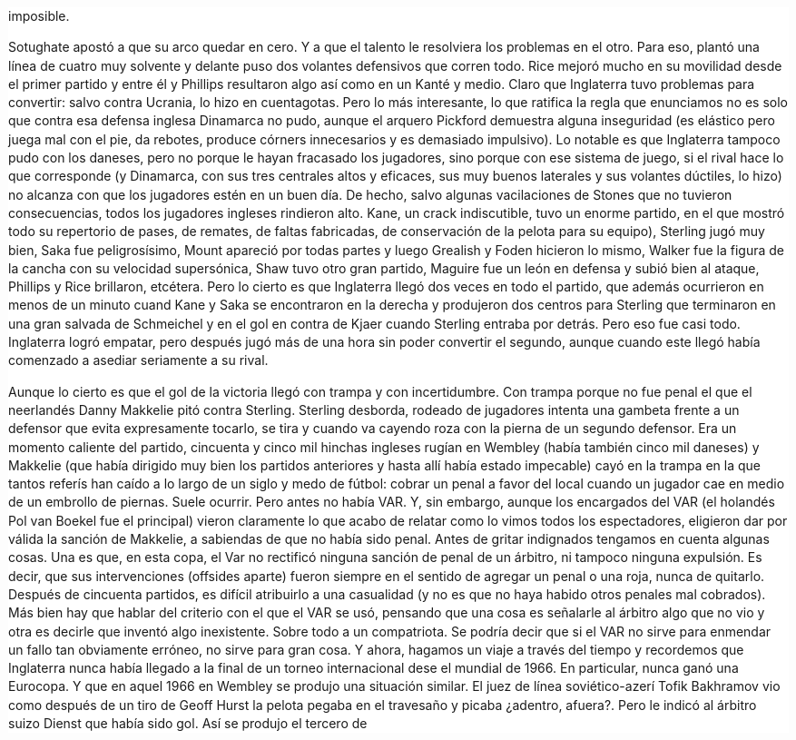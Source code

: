 imposible. 

Sotughate
apostó a que su arco quedar en cero. Y  a
que el talento le resolviera los problemas en el otro. Para eso, plantó una
línea de cuatro muy solvente y delante puso dos volantes defensivos que corren
todo. Rice mejoró mucho en su movilidad desde el primer partido y entre él y
Phillips resultaron algo así como en un Kanté y medio. Claro que Inglaterra
tuvo problemas para convertir: salvo contra Ucrania, lo hizo en cuentagotas.
Pero lo más interesante, lo que ratifica la regla que enunciamos no es solo que
contra esa defensa inglesa Dinamarca no pudo, aunque el arquero Pickford
demuestra alguna inseguridad (es elástico pero juega mal con el pie, da
rebotes, produce córners innecesarios y es demasiado impulsivo). Lo notable es
que Inglaterra tampoco pudo con los daneses, pero no porque le hayan fracasado
los jugadores, sino porque con ese sistema de juego, si el rival hace lo que
corresponde (y Dinamarca, con sus tres centrales altos y eficaces, sus muy
buenos laterales y sus volantes dúctiles, lo hizo) no alcanza con que los
jugadores estén en un buen día. De hecho, salvo algunas vacilaciones de Stones
que no tuvieron consecuencias, todos los jugadores ingleses rindieron alto.
Kane, un crack indiscutible, tuvo un enorme partido, en el que mostró todo su
repertorio de pases, de remates, de faltas fabricadas, de conservación de la
pelota para su equipo), Sterling jugó muy bien, Saka fue peligrosísimo, Mount
apareció por todas partes y luego Grealish y Foden hicieron lo mismo, Walker
fue la figura de la cancha con su velocidad supersónica, Shaw tuvo otro gran
partido, Maguire fue un león en defensa y subió bien al ataque, Phillips y Rice
brillaron, etcétera. Pero lo cierto es que Inglaterra llegó dos veces en todo
el partido, que además ocurrieron en menos de un minuto cuand Kane y Saka se
encontraron en la derecha y produjeron dos centros para Sterling que terminaron
en una gran salvada de Schmeichel y en el gol en contra de Kjaer cuando
Sterling entraba por detrás. Pero eso fue casi todo. Inglaterra logró empatar,
pero después jugó más de una hora sin poder convertir el segundo, aunque cuando
este llegó había comenzado a asediar seriamente a su rival. 

Aunque lo
cierto es que el gol de la victoria llegó con trampa y con incertidumbre. Con
trampa porque no fue penal el que el neerlandés Danny Makkelie pitó contra
Sterling. Sterling desborda, rodeado de jugadores intenta una gambeta frente a
un defensor que evita expresamente tocarlo, se tira y cuando va cayendo roza
con la pierna de un segundo defensor. Era un momento caliente del partido,
cincuenta y cinco mil hinchas ingleses rugían en Wembley (había también cinco
mil daneses) y Makkelie (que había dirigido muy bien los partidos anteriores y
hasta allí había estado impecable) cayó en la trampa en la que tantos referís
han caído a lo largo de un siglo y medo de fútbol: cobrar un penal a favor del
local cuando un jugador cae en medio de un embrollo de piernas. Suele ocurrir.
Pero antes no había VAR. Y, sin embargo, aunque los encargados del VAR (el
holandés Pol van Boekel fue el principal) vieron claramente lo que acabo de
relatar como lo vimos todos los espectadores, eligieron dar por válida la
sanción de Makkelie, a sabiendas de que no había sido penal. Antes de gritar
indignados tengamos en cuenta algunas cosas. Una es que, en esta copa, el Var
no rectificó ninguna sanción de penal de un árbitro, ni tampoco ninguna
expulsión. Es decir, que sus intervenciones (offsides aparte) fueron siempre en
el sentido de agregar un penal o una roja, nunca de quitarlo. Después de cincuenta
partidos, es difícil atribuirlo a una casualidad (y no es que no haya habido
otros penales mal cobrados). Más bien hay que hablar del criterio con el que el
VAR se usó, pensando que una cosa es señalarle al árbitro algo que no vio y
otra es decirle que inventó algo inexistente. Sobre todo a un compatriota. Se
podría decir que si el VAR no sirve para enmendar un fallo tan obviamente
erróneo, no sirve para gran cosa. Y ahora, hagamos un viaje a través del tiempo
y recordemos que Inglaterra nunca había llegado a la final de un torneo
internacional dese el mundial de 1966. En particular, nunca ganó una Eurocopa.
Y que en aquel 1966 en Wembley se produjo una situación similar. El juez de
línea soviético-azerí Tofik Bakhramov vio como después de un tiro de Geoff
Hurst la pelota pegaba en el travesaño y picaba ¿adentro, afuera?. Pero le
indicó al árbitro suizo Dienst que había sido gol. Así se produjo el tercero de